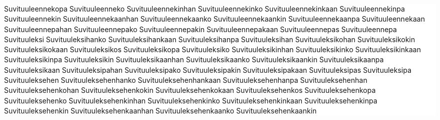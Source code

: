 Suvituuleennekopa
Suvituuleenneko
Suvituuleennekinhan
Suvituuleennekinko
Suvituuleennekinkaan
Suvituuleennekinpa
Suvituuleennekin
Suvituuleennekaanhan
Suvituuleennekaanko
Suvituuleennekaankin
Suvituuleennekaanpa
Suvituuleennekaan
Suvituuleennepahan
Suvituuleennepako
Suvituuleennepakin
Suvituuleennepakaan
Suvituuleennepas
Suvituuleennepa
Suvituuleksi
Suvituuleksihanko
Suvituuleksihankaan
Suvituuleksihanpa
Suvituuleksihan
Suvituuleksikohan
Suvituuleksikokin
Suvituuleksikokaan
Suvituuleksikos
Suvituuleksikopa
Suvituuleksiko
Suvituuleksikinhan
Suvituuleksikinko
Suvituuleksikinkaan
Suvituuleksikinpa
Suvituuleksikin
Suvituuleksikaanhan
Suvituuleksikaanko
Suvituuleksikaankin
Suvituuleksikaanpa
Suvituuleksikaan
Suvituuleksipahan
Suvituuleksipako
Suvituuleksipakin
Suvituuleksipakaan
Suvituuleksipas
Suvituuleksipa
Suvituuleksehen
Suvituuleksehenhanko
Suvituuleksehenhankaan
Suvituuleksehenhanpa
Suvituuleksehenhan
Suvituuleksehenkohan
Suvituuleksehenkokin
Suvituuleksehenkokaan
Suvituuleksehenkos
Suvituuleksehenkopa
Suvituuleksehenko
Suvituuleksehenkinhan
Suvituuleksehenkinko
Suvituuleksehenkinkaan
Suvituuleksehenkinpa
Suvituuleksehenkin
Suvituuleksehenkaanhan
Suvituuleksehenkaanko
Suvituuleksehenkaankin